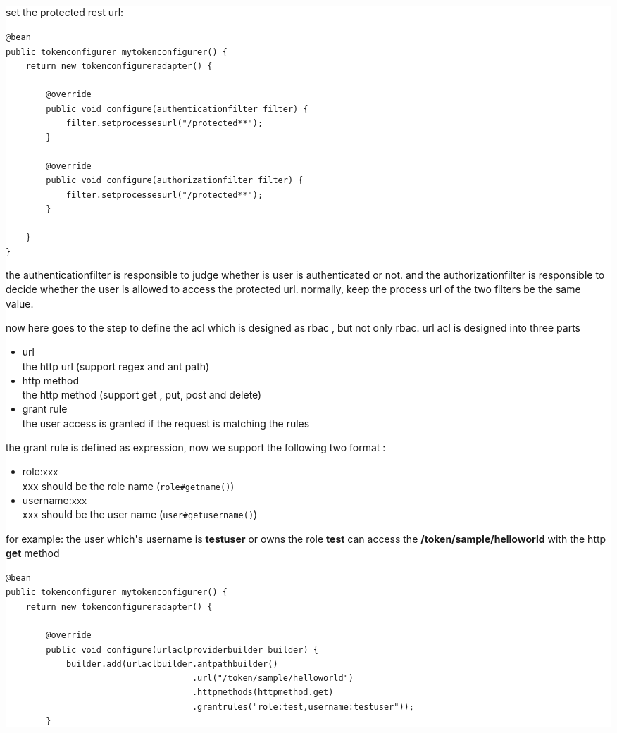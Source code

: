 set the protected rest url:

    @bean
    public tokenconfigurer mytokenconfigurer() {
        return new tokenconfigureradapter() {

            @override
            public void configure(authenticationfilter filter) {
                filter.setprocessesurl("/protected**");
            }

            @override
            public void configure(authorizationfilter filter) {
                filter.setprocessesurl("/protected**");
            }
            
        }
    }
 
the authenticationfilter is responsible to judge whether is user is authenticated or not.
and the authorizationfilter is responsible to decide whether the user is allowed to access the protected url.
normally, keep the process url of the two filters be the same value.

now here goes to the step to define the acl which is designed as rbac , but not only rbac. 
url acl is designed into three parts

* url  
 the http url (support regex and ant path)
* http method  
the http method (support get , put, post and delete)
* grant rule  
the user access is granted if the request is matching the rules

the grant rule is defined as expression, now we support the following two format :

* role:`xxx`  
 xxx should be the role name (`role#getname()`)
* username:`xxx`  
 xxx should be the user name (`user#getusername()`)

for example:
the user which's username is **testuser** or owns the role **test** can access the **/token/sample/helloworld** with the http **get** method

    @bean
    public tokenconfigurer mytokenconfigurer() {
        return new tokenconfigureradapter() {

            @override
            public void configure(urlaclproviderbuilder builder) {
                builder.add(urlaclbuilder.antpathbuilder()
                                         .url("/token/sample/helloworld")
                                         .httpmethods(httpmethod.get)
                                         .grantrules("role:test,username:testuser"));
            }
            
